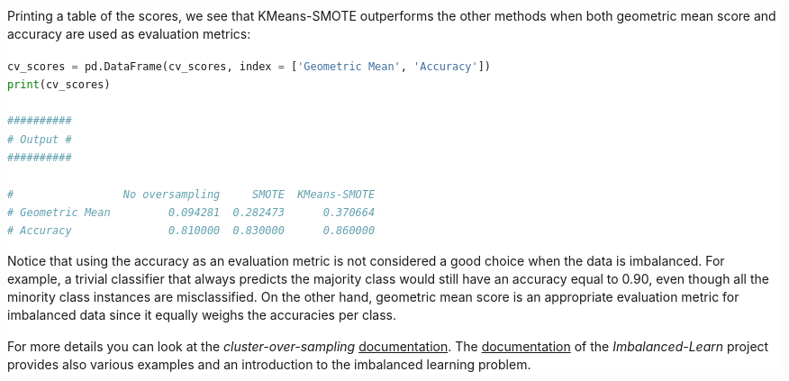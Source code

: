 Printing a table of the scores, we see that KMeans-SMOTE outperforms the other
methods when both geometric mean score and accuracy are used as evaluation
metrics:

```python
cv_scores = pd.DataFrame(cv_scores, index = ['Geometric Mean', 'Accuracy'])
print(cv_scores)

##########
# Output #
##########

#                 No oversampling     SMOTE  KMeans-SMOTE
# Geometric Mean         0.094281  0.282473      0.370664
# Accuracy               0.810000  0.830000      0.860000
```

Notice that using the accuracy as an evaluation metric is not considered a good
choice when the data is imbalanced. For example, a trivial classifier that
always predicts the majority class would still have an accuracy equal to 0.90,
even though all the minority class instances are misclassified. On the other
hand, geometric mean score is an appropriate evaluation metric for imbalanced
data since it equally weighs the accuracies per class. 

For more details you can look at the *cluster-over-sampling*
[documentation](https://cluster-over-sampling.readthedocs.io/en/latest/?badge=latest).
The [documentation](https://imbalanced-learn.readthedocs.io/en/stable/) of the
*Imbalanced-Learn* project provides also various examples and an introduction to
the imbalanced learning problem.
